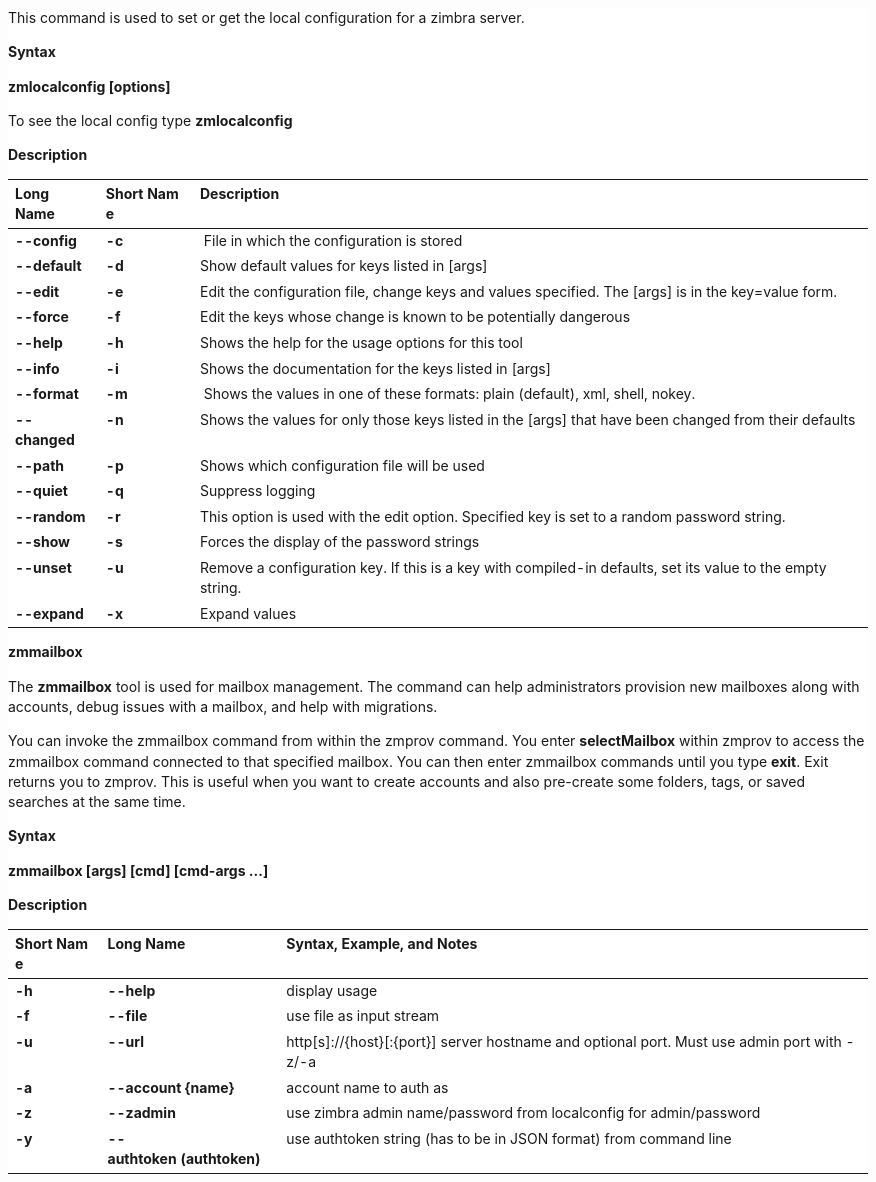 This command is used to set or get the local configuration for a zimbra server.

**Syntax**

**zmlocalconfig [options]**

To see the local config type **zmlocalconfig**

**Description**

|**Long Name**|**Short Name**|**Description**|
| :- | :- | :- |
|**--config**|**-c**|**<arg>** File in which the configuration is stored|
|**--default**|**-d**|Show default values for keys listed in [args]|
|**--edit**|**-e**|Edit the configuration file, change keys and values specified. The [args] is in the key=value form.|
|**--force**|**-f**|Edit the keys whose change is known to be potentially dangerous|
|**--help**|**-h**|Shows the help for the usage options for this tool|
|**--info**|**-i**|Shows the documentation for the keys listed in [args]|
|**--format**|**-m**|**<arg>** Shows the values in one of these formats: plain (default), xml, shell, nokey.|
|**--changed**|**-n**|Shows the values for only those keys listed in the [args] that have been changed from their defaults|
|**--path**|**-p**|Shows which configuration file will be used|
|**--quiet**|**-q**|Suppress logging|
|**--random**|**-r**|This option is used with the edit option. Specified key is set to a random password string.|
|**--show**|**-s**|Forces the display of the password strings|
|**--unset**|**-u**|Remove a configuration key. If this is a key with compiled-in defaults, set its value to the empty string.|
|**--expand**|**-x**|Expand values|
**zmmailbox**

The **zmmailbox** tool is used for mailbox management. The command can help administrators provision new mailboxes along with accounts, debug issues with a mailbox, and help with migrations.

You can invoke the zmmailbox command from within the zmprov command. You enter **selectMailbox** within zmprov to access the zmmailbox command connected to that specified mailbox. You can then enter zmmailbox commands until you type **exit**. Exit returns you to zmprov. This is useful when you want to create accounts and also pre-create some folders, tags, or saved searches at the same time.

**Syntax**

**zmmailbox [args] [cmd] [cmd-args ...]**

**Description**



|**Short Name**|**Long Name**|**Syntax, Example, and Notes**|
| :- | :- | :- |
|**-h**|**--help**|display usage|
|**-f**|**--file**|use file as input stream|
|**-u**|**--url**|http[s]://{host}[:{port}] server hostname and optional port. Must use admin port with -z/-a|
|**-a**|**--account {name}**|account name to auth as|
|**-z**|**--zadmin**|use zimbra admin name/password from localconfig for admin/password|
|**-y**|**--authtoken (authtoken)**|use authtoken string (has to be in JSON format) from command line|